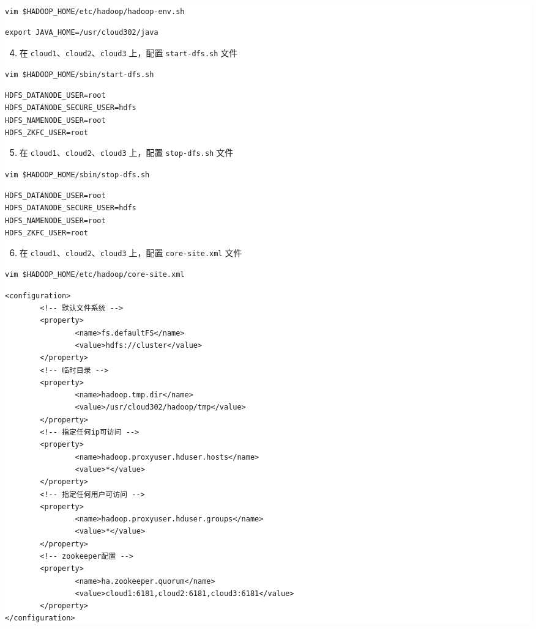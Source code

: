 
```
vim $HADOOP_HOME/etc/hadoop/hadoop-env.sh
```

```
export JAVA_HOME=/usr/cloud302/java
```

4. 在 `cloud1`、`cloud2`、`cloud3` 上，配置 `start-dfs.sh` 文件

```
vim $HADOOP_HOME/sbin/start-dfs.sh
```

```
HDFS_DATANODE_USER=root
HDFS_DATANODE_SECURE_USER=hdfs
HDFS_NAMENODE_USER=root
HDFS_ZKFC_USER=root
```

5. 在 `cloud1`、`cloud2`、`cloud3` 上，配置 `stop-dfs.sh` 文件

```
vim $HADOOP_HOME/sbin/stop-dfs.sh
```

```
HDFS_DATANODE_USER=root
HDFS_DATANODE_SECURE_USER=hdfs
HDFS_NAMENODE_USER=root
HDFS_ZKFC_USER=root
```

6. 在 `cloud1`、`cloud2`、`cloud3` 上，配置 `core-site.xml` 文件

```
vim $HADOOP_HOME/etc/hadoop/core-site.xml
```

```
<configuration>
        <!-- 默认文件系统 -->
        <property>
                <name>fs.defaultFS</name>
                <value>hdfs://cluster</value>
        </property>
        <!-- 临时目录 -->
        <property>
                <name>hadoop.tmp.dir</name>
                <value>/usr/cloud302/hadoop/tmp</value>
        </property>
        <!-- 指定任何ip可访问 -->
        <property>
                <name>hadoop.proxyuser.hduser.hosts</name>
                <value>*</value>
        </property>
        <!-- 指定任何用户可访问 -->
        <property>
                <name>hadoop.proxyuser.hduser.groups</name>
                <value>*</value>
        </property>
        <!-- zookeeper配置 -->
        <property>
                <name>ha.zookeeper.quorum</name>
                <value>cloud1:6181,cloud2:6181,cloud3:6181</value>
        </property>
</configuration>
```
